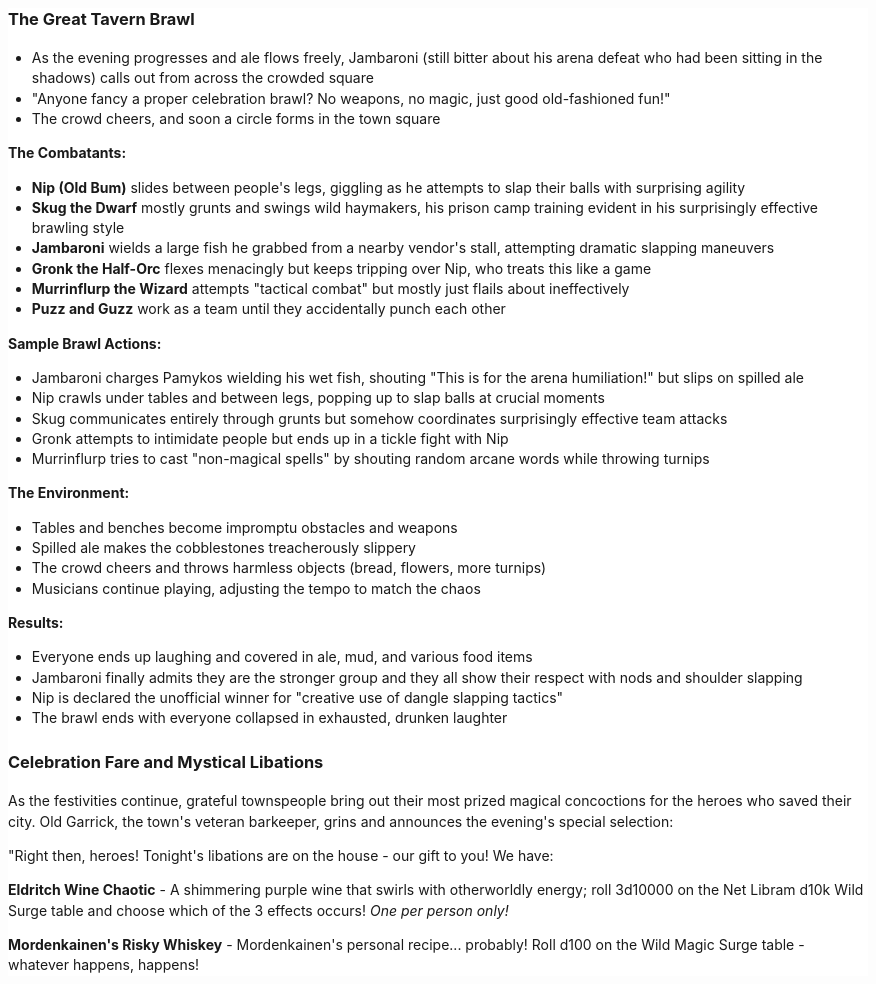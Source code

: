 ### The Great Tavern Brawl
- As the evening progresses and ale flows freely, Jambaroni (still bitter about his arena defeat who had been sitting in the shadows) calls out from across the crowded square
- "Anyone fancy a proper celebration brawl? No weapons, no magic, just good old-fashioned fun!"
- The crowd cheers, and soon a circle forms in the town square

**The Combatants:**
- **Nip (Old Bum)** slides between people's legs, giggling as he attempts to slap their balls with surprising agility
- **Skug the Dwarf** mostly grunts and swings wild haymakers, his prison camp training evident in his surprisingly effective brawling style
- **Jambaroni** wields a large fish he grabbed from a nearby vendor's stall, attempting dramatic slapping maneuvers
- **Gronk the Half-Orc** flexes menacingly but keeps tripping over Nip, who treats this like a game
- **Murrinflurp the Wizard** attempts "tactical combat" but mostly just flails about ineffectively
- **Puzz and Guzz** work as a team until they accidentally punch each other

**Sample Brawl Actions:**
- Jambaroni charges Pamykos wielding his wet fish, shouting "This is for the arena humiliation!" but slips on spilled ale
- Nip crawls under tables and between legs, popping up to slap balls at crucial moments
- Skug communicates entirely through grunts but somehow coordinates surprisingly effective team attacks
- Gronk attempts to intimidate people but ends up in a tickle fight with Nip
- Murrinflurp tries to cast "non-magical spells" by shouting random arcane words while throwing turnips

**The Environment:**
- Tables and benches become impromptu obstacles and weapons
- Spilled ale makes the cobblestones treacherously slippery
- The crowd cheers and throws harmless objects (bread, flowers, more turnips)
- Musicians continue playing, adjusting the tempo to match the chaos

**Results:**
- Everyone ends up laughing and covered in ale, mud, and various food items
- Jambaroni finally admits they are the stronger group and they all show their respect with nods and shoulder slapping
- Nip is declared the unofficial winner for "creative use of dangle slapping tactics"
- The brawl ends with everyone collapsed in exhausted, drunken laughter

### Celebration Fare and Mystical Libations

As the festivities continue, grateful townspeople bring out their most prized magical concoctions for the heroes who saved their city. Old Garrick, the town's veteran barkeeper, grins and announces the evening's special selection:

"Right then, heroes! Tonight's libations are on the house - our gift to you! We have:

**Eldritch Wine Chaotic** - A shimmering purple wine that swirls with otherworldly energy; roll 3d10000 on the Net Libram d10k Wild Surge table and choose which of the 3 effects occurs! *One per person only!*

**Mordenkainen's Risky Whiskey** - Mordenkainen's personal recipe... probably! Roll d100 on the Wild Magic Surge table - whatever happens, happens!

